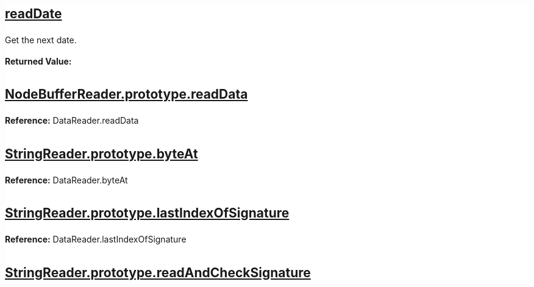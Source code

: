 




## [readDate](../jquery/jszip/dist/jszip.js#L1895)

Get the next date. 





**Returned Value:**  








## [NodeBufferReader.prototype.readData](../jquery/jszip/dist/jszip.js#L1922)









**Reference:** DataReader.readData 





## [StringReader.prototype.byteAt](../jquery/jszip/dist/jszip.js#L1942)









**Reference:** DataReader.byteAt 





## [StringReader.prototype.lastIndexOfSignature](../jquery/jszip/dist/jszip.js#L1948)









**Reference:** DataReader.lastIndexOfSignature 





## [StringReader.prototype.readAndCheckSignature](../jquery/jszip/dist/jszip.js#L1954)
